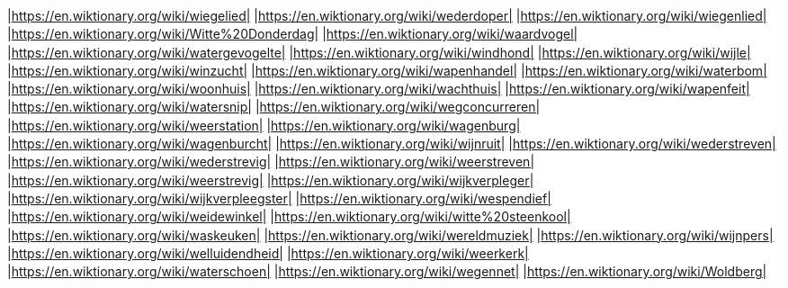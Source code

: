 |https://en.wiktionary.org/wiki/wiegelied|
|https://en.wiktionary.org/wiki/wederdoper|
|https://en.wiktionary.org/wiki/wiegenlied|
|https://en.wiktionary.org/wiki/Witte%20Donderdag|
|https://en.wiktionary.org/wiki/waardvogel|
|https://en.wiktionary.org/wiki/watergevogelte|
|https://en.wiktionary.org/wiki/windhond|
|https://en.wiktionary.org/wiki/wijle|
|https://en.wiktionary.org/wiki/winzucht|
|https://en.wiktionary.org/wiki/wapenhandel|
|https://en.wiktionary.org/wiki/waterbom|
|https://en.wiktionary.org/wiki/woonhuis|
|https://en.wiktionary.org/wiki/wachthuis|
|https://en.wiktionary.org/wiki/wapenfeit|
|https://en.wiktionary.org/wiki/watersnip|
|https://en.wiktionary.org/wiki/wegconcurreren|
|https://en.wiktionary.org/wiki/weerstation|
|https://en.wiktionary.org/wiki/wagenburg|
|https://en.wiktionary.org/wiki/wagenburcht|
|https://en.wiktionary.org/wiki/wijnruit|
|https://en.wiktionary.org/wiki/wederstreven|
|https://en.wiktionary.org/wiki/wederstrevig|
|https://en.wiktionary.org/wiki/weerstreven|
|https://en.wiktionary.org/wiki/weerstrevig|
|https://en.wiktionary.org/wiki/wijkverpleger|
|https://en.wiktionary.org/wiki/wijkverpleegster|
|https://en.wiktionary.org/wiki/wespendief|
|https://en.wiktionary.org/wiki/weidewinkel|
|https://en.wiktionary.org/wiki/witte%20steenkool|
|https://en.wiktionary.org/wiki/waskeuken|
|https://en.wiktionary.org/wiki/wereldmuziek|
|https://en.wiktionary.org/wiki/wijnpers|
|https://en.wiktionary.org/wiki/welluidendheid|
|https://en.wiktionary.org/wiki/weerkerk|
|https://en.wiktionary.org/wiki/waterschoen|
|https://en.wiktionary.org/wiki/wegennet|
|https://en.wiktionary.org/wiki/Woldberg|